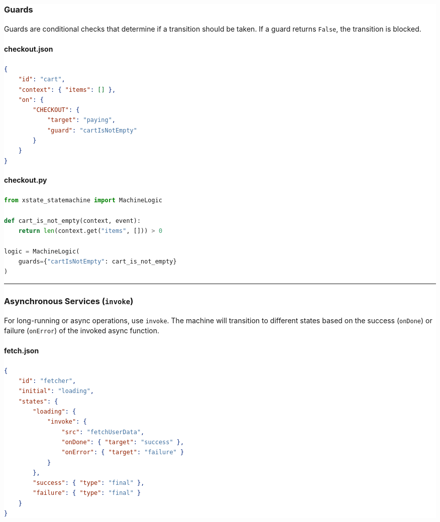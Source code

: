 ### Guards

Guards are conditional checks that determine if a transition should be taken. If a guard returns `False`, the transition is blocked.

#### checkout.json

```json
{
    "id": "cart",
    "context": { "items": [] },
    "on": {
        "CHECKOUT": {
            "target": "paying",
            "guard": "cartIsNotEmpty"
        }
    }
}
```

#### checkout.py

```python
from xstate_statemachine import MachineLogic

def cart_is_not_empty(context, event):
    return len(context.get("items", [])) > 0

logic = MachineLogic(
    guards={"cartIsNotEmpty": cart_is_not_empty}
)
```

---

### Asynchronous Services (`invoke`)

For long-running or async operations, use `invoke`. The machine will transition to different states based on the success (`onDone`) or failure (`onError`) of the invoked async function.

#### fetch.json

```json
{
    "id": "fetcher",
    "initial": "loading",
    "states": {
        "loading": {
            "invoke": {
                "src": "fetchUserData",
                "onDone": { "target": "success" },
                "onError": { "target": "failure" }
            }
        },
        "success": { "type": "final" },
        "failure": { "type": "final" }
    }
}
```
